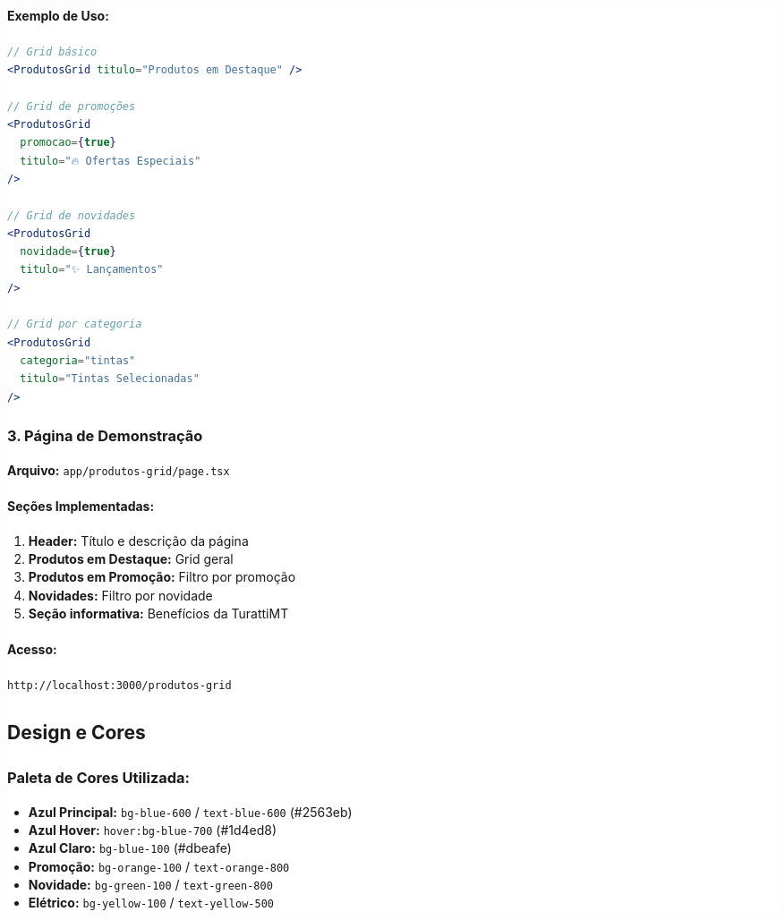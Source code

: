 #### Exemplo de Uso:

```jsx
// Grid básico
<ProdutosGrid titulo="Produtos em Destaque" />

// Grid de promoções
<ProdutosGrid
  promocao={true}
  titulo="🔥 Ofertas Especiais"
/>

// Grid de novidades
<ProdutosGrid
  novidade={true}
  titulo="✨ Lançamentos"
/>

// Grid por categoria
<ProdutosGrid
  categoria="tintas"
  titulo="Tintas Selecionadas"
/>
```

### 3. Página de Demonstração

**Arquivo:** `app/produtos-grid/page.tsx`

#### Seções Implementadas:

1. **Header:** Título e descrição da página
2. **Produtos em Destaque:** Grid geral
3. **Produtos em Promoção:** Filtro por promoção
4. **Novidades:** Filtro por novidade
5. **Seção informativa:** Benefícios da TurattiMT

#### Acesso:

```
http://localhost:3000/produtos-grid
```

## Design e Cores

### Paleta de Cores Utilizada:

- **Azul Principal:** `bg-blue-600` / `text-blue-600` (#2563eb)
- **Azul Hover:** `hover:bg-blue-700` (#1d4ed8)
- **Azul Claro:** `bg-blue-100` (#dbeafe)
- **Promoção:** `bg-orange-100` / `text-orange-800`
- **Novidade:** `bg-green-100` / `text-green-800`
- **Elétrico:** `bg-yellow-100` / `text-yellow-500`
